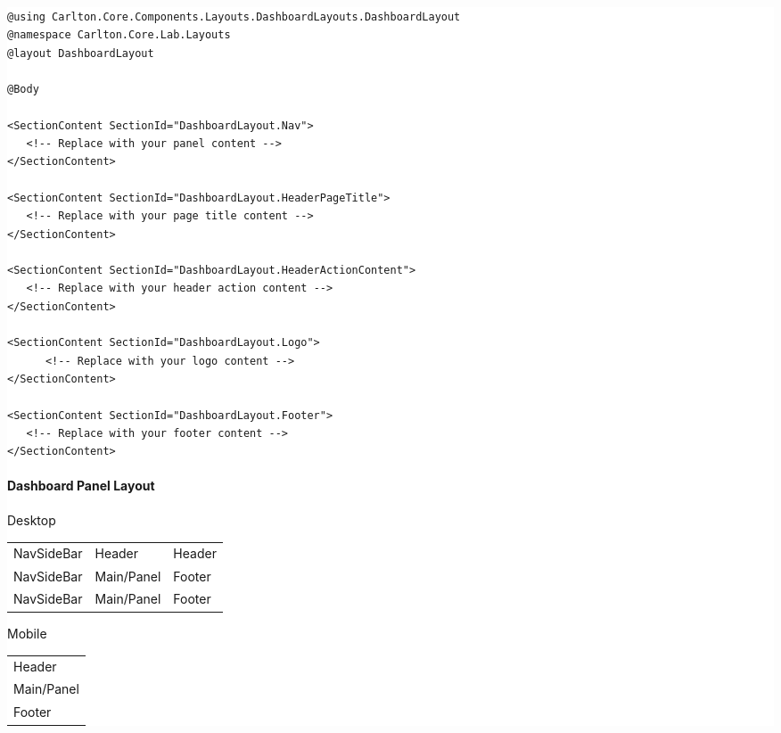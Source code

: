 ```cshtml
@using Carlton.Core.Components.Layouts.DashboardLayouts.DashboardLayout
@namespace Carlton.Core.Lab.Layouts
@layout DashboardLayout

@Body

<SectionContent SectionId="DashboardLayout.Nav">
   <!-- Replace with your panel content -->
</SectionContent>

<SectionContent SectionId="DashboardLayout.HeaderPageTitle">
   <!-- Replace with your page title content -->
</SectionContent>

<SectionContent SectionId="DashboardLayout.HeaderActionContent">
   <!-- Replace with your header action content -->
</SectionContent>

<SectionContent SectionId="DashboardLayout.Logo">
      <!-- Replace with your logo content -->
</SectionContent>

<SectionContent SectionId="DashboardLayout.Footer">
   <!-- Replace with your footer content -->
</SectionContent>
```
#### Dashboard Panel Layout

Desktop
<table>
  <tr>
    <td>NavSideBar</td>
    <td>Header</td>
    <td>Header</td>
  </tr>
  <tr>
    <td>NavSideBar</td>
    <td>Main/Panel</td>
    <td>Footer</td>
  </tr>
  <tr>
    <td>NavSideBar</td>
    <td>Main/Panel</td>
    <td>Footer</td>
  </tr>
 </table>

Mobile
<table>
  <tr>
    <td>Header</td>
  </tr>
  <tr>
    <td>Main/Panel</td>
  </tr>
  <tr>
    <td>Footer</td>
  </tr>
 </table>
